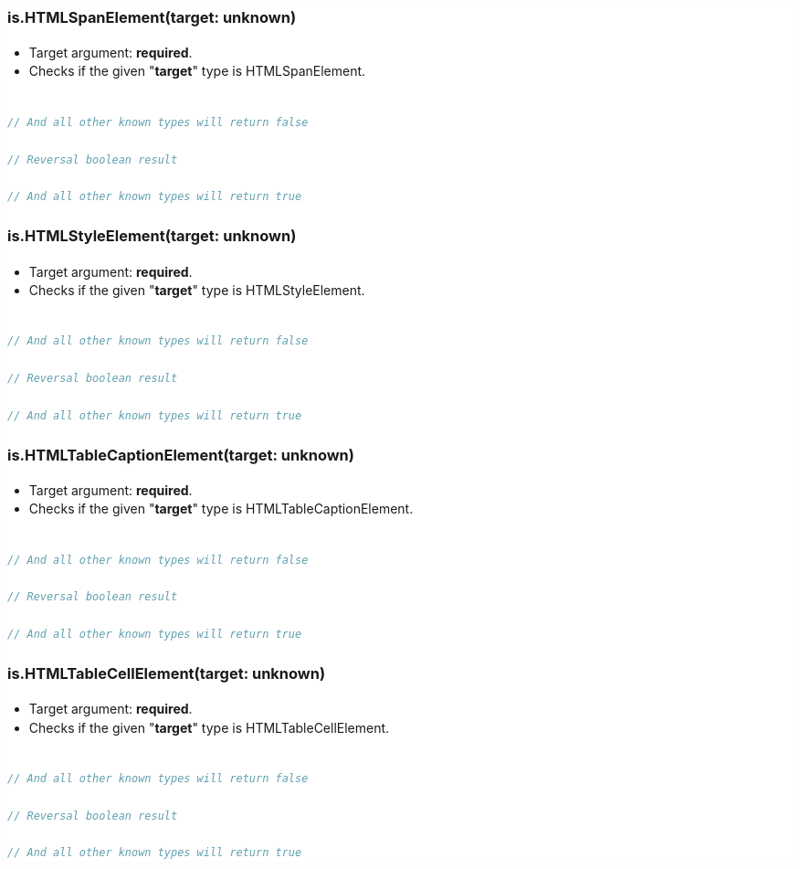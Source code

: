### is.HTMLSpanElement(target: unknown)

- Target argument: **required**.
- Checks if the given "**target**" type is HTMLSpanElement.

```typescript

// And all other known types will return false

// Reversal boolean result

// And all other known types will return true
```

### is.HTMLStyleElement(target: unknown)

- Target argument: **required**.
- Checks if the given "**target**" type is HTMLStyleElement.

```typescript

// And all other known types will return false

// Reversal boolean result

// And all other known types will return true
```

### is.HTMLTableCaptionElement(target: unknown)

- Target argument: **required**.
- Checks if the given "**target**" type is HTMLTableCaptionElement.

```typescript

// And all other known types will return false

// Reversal boolean result

// And all other known types will return true
```

### is.HTMLTableCellElement(target: unknown)

- Target argument: **required**.
- Checks if the given "**target**" type is HTMLTableCellElement.

```typescript

// And all other known types will return false

// Reversal boolean result

// And all other known types will return true
```
